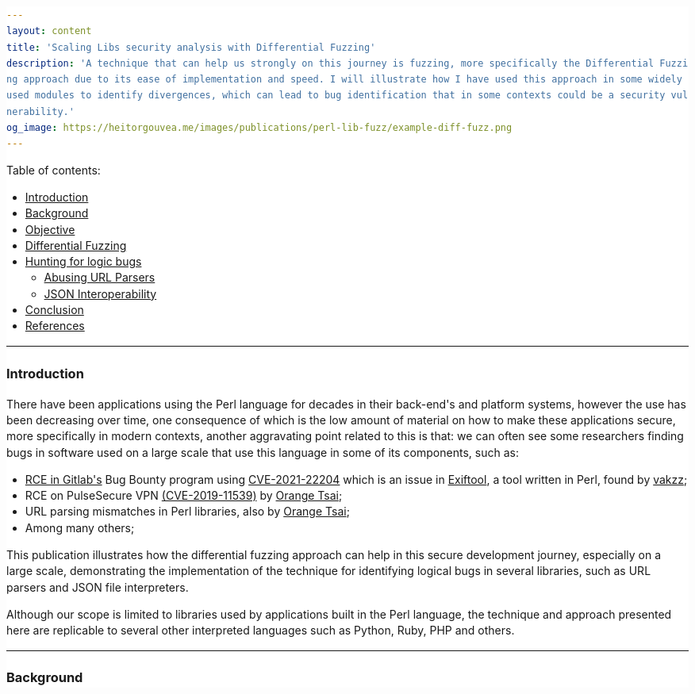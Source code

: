 ```yaml
---
layout: content
title: 'Scaling Libs security analysis with Differential Fuzzing'
description: 'A technique that can help us strongly on this journey is fuzzing, more specifically the Differential Fuzzing approach due to its ease of implementation and speed. I will illustrate how I have used this approach in some widely used modules to identify divergences, which can lead to bug identification that in some contexts could be a security vulnerability.'
og_image: https://heitorgouvea.me/images/publications/perl-lib-fuzz/example-diff-fuzz.png
---
```


Table of contents:
- [Introduction](#introduction)
- [Background](#background)
- [Objective](#objective)
- [Differential Fuzzing](#differential-fuzzing)
- [Hunting for logic bugs](#hunting-for-logic-bugs)
    - [Abusing URL Parsers](#abusing-url-parsers)
    - [JSON Interoperability](#json-interoperability)
- [Conclusion](#conclusion)
- [References](#references)

---

### Introduction

There have been applications using the Perl language for decades in their back-end's and platform systems, however the use has been decreasing over time, one consequence of which is the low amount of material on how to make these applications secure, more specifically in modern contexts, another aggravating point related to this is that: we can often see some researchers finding bugs in software used on a large scale that use this language in some of its components, such as:

* [RCE in Gitlab's](https://hackerone.com/reports/1154542) Bug Bounty program using [CVE-2021-22204](https://cve.mitre.org/cgi-bin/cvename.cgi?name=CVE-2021-22204) which is an issue in [Exiftool](https://github.com/exiftool/exiftool), a tool written in Perl, found by [vakzz](https://twitter.com/wcbowling);
* RCE on PulseSecure VPN [(CVE-2019-11539)](https://cve.mitre.org/cgi-bin/cvename.cgi?name=CVE-2019-11539) by [Orange Tsai](https://twitter.com/orange_8361);
* URL parsing mismatches in Perl libraries, also by [Orange Tsai](https://twitter.com/orange_8361);
* Among many others;

This publication illustrates how the differential fuzzing approach can help in this secure development journey, especially on a large scale, demonstrating the implementation of the technique for identifying logical bugs in several libraries, such as URL parsers and JSON file interpreters.

Although our scope is limited to libraries used by applications built in the Perl language, the technique and approach presented here are replicable to several other interpreted languages such as Python, Ruby, PHP and others.


---

### Background
